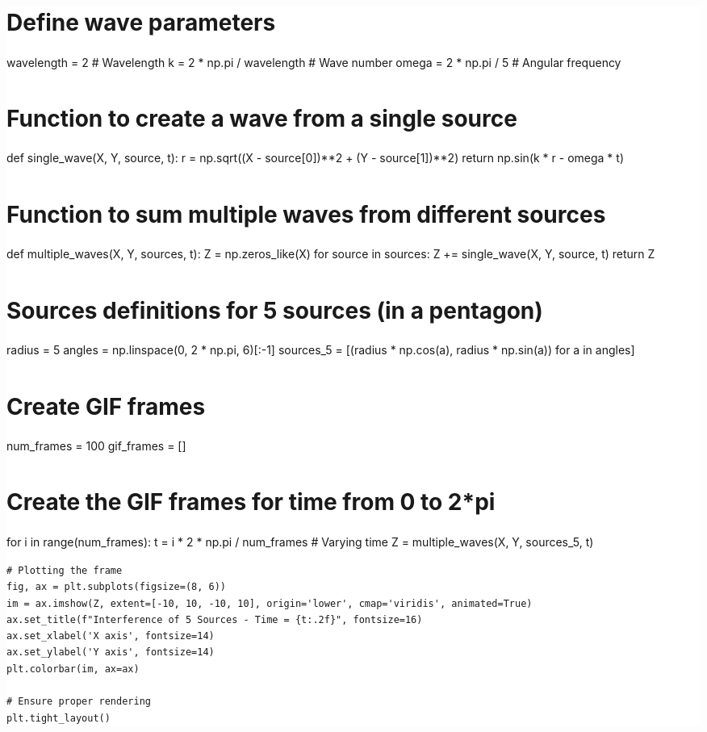 # Define wave parameters
wavelength = 2  # Wavelength
k = 2 * np.pi / wavelength  # Wave number
omega = 2 * np.pi / 5       # Angular frequency

# Function to create a wave from a single source
def single_wave(X, Y, source, t):
    r = np.sqrt((X - source[0])**2 + (Y - source[1])**2)
    return np.sin(k * r - omega * t)

# Function to sum multiple waves from different sources
def multiple_waves(X, Y, sources, t):
    Z = np.zeros_like(X)
    for source in sources:
        Z += single_wave(X, Y, source, t)
    return Z

# Sources definitions for 5 sources (in a pentagon)
radius = 5
angles = np.linspace(0, 2 * np.pi, 6)[:-1]
sources_5 = [(radius * np.cos(a), radius * np.sin(a)) for a in angles]

# Create GIF frames
num_frames = 100
gif_frames = []

# Create the GIF frames for time from 0 to 2*pi
for i in range(num_frames):
    t = i * 2 * np.pi / num_frames  # Varying time
    Z = multiple_waves(X, Y, sources_5, t)

    # Plotting the frame
    fig, ax = plt.subplots(figsize=(8, 6))
    im = ax.imshow(Z, extent=[-10, 10, -10, 10], origin='lower', cmap='viridis', animated=True)
    ax.set_title(f"Interference of 5 Sources - Time = {t:.2f}", fontsize=16)
    ax.set_xlabel('X axis', fontsize=14)
    ax.set_ylabel('Y axis', fontsize=14)
    plt.colorbar(im, ax=ax)

    # Ensure proper rendering
    plt.tight_layout()
    
